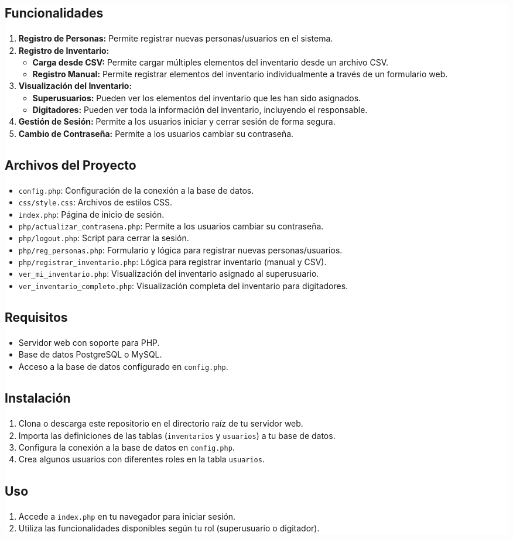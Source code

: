 ## Funcionalidades

1.  **Registro de Personas:** Permite registrar nuevas personas/usuarios en el sistema.
2.  **Registro de Inventario:**
    * **Carga desde CSV:** Permite cargar múltiples elementos del inventario desde un archivo CSV.
    * **Registro Manual:** Permite registrar elementos del inventario individualmente a través de un formulario web.
3.  **Visualización del Inventario:**
    * **Superusuarios:** Pueden ver los elementos del inventario que les han sido asignados.
    * **Digitadores:** Pueden ver toda la información del inventario, incluyendo el responsable.
4.  **Gestión de Sesión:** Permite a los usuarios iniciar y cerrar sesión de forma segura.
5.  **Cambio de Contraseña:** Permite a los usuarios cambiar su contraseña.

## Archivos del Proyecto

* `config.php`: Configuración de la conexión a la base de datos.
* `css/style.css`: Archivos de estilos CSS.
* `index.php`: Página de inicio de sesión.
* `php/actualizar_contrasena.php`: Permite a los usuarios cambiar su contraseña.
* `php/logout.php`: Script para cerrar la sesión.
* `php/reg_personas.php`: Formulario y lógica para registrar nuevas personas/usuarios.
* `php/registrar_inventario.php`: Lógica para registrar inventario (manual y CSV).
* `ver_mi_inventario.php`: Visualización del inventario asignado al superusuario.
* `ver_inventario_completo.php`: Visualización completa del inventario para digitadores.

## Requisitos

* Servidor web con soporte para PHP.
* Base de datos PostgreSQL o MySQL.
* Acceso a la base de datos configurado en `config.php`.

## Instalación

1.  Clona o descarga este repositorio en el directorio raíz de tu servidor web.
2.  Importa las definiciones de las tablas (`inventarios` y `usuarios`) a tu base de datos.
3.  Configura la conexión a la base de datos en `config.php`.
4.  Crea algunos usuarios con diferentes roles en la tabla `usuarios`.

## Uso

1.  Accede a `index.php` en tu navegador para iniciar sesión.
2.  Utiliza las funcionalidades disponibles según tu rol (superusuario o digitador).


